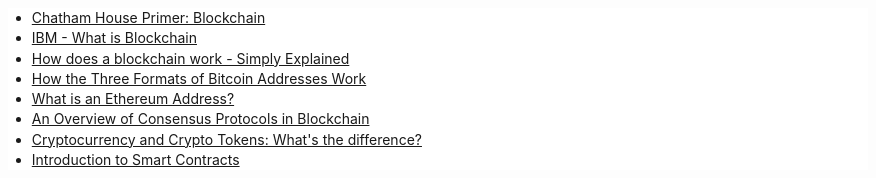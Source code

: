 - [Chatham House Primer: Blockchain](https://www.youtube.com/watch?v=JU3r4WM0-6g)
- [IBM - What is Blockchain](https://www.ibm.com/topics/what-is-blockchain)
- [How does a blockchain work - Simply Explained](https://www.youtube.com/watch?v=SSo_EIwHSd4)
- [How the Three Formats of Bitcoin Addresses Work](https://cryptocurrencyfacts.com/bitcoin-address-formats/)
- [What is an Ethereum Address?](https://info.etherscan.com/what-is-an-ethereum-address/)
- [An Overview of Consensus Protocols in Blockchain](https://www.section.io/engineering-education/blockchain-consensus-protocols/)
- [Cryptocurrency and Crypto Tokens: What's the difference?](https://gadgets.ndtv.com/cryptocurrency/news/cryptocurrency-crypto-token-difference-meaning-explained-bitcoin-ethereum-ether-dai-link-comp-digital-asset-blockchain-2502146)
- [Introduction to Smart Contracts](https://docs.soliditylang.org/en/v0.8.7/introduction-to-smart-contracts.html)
